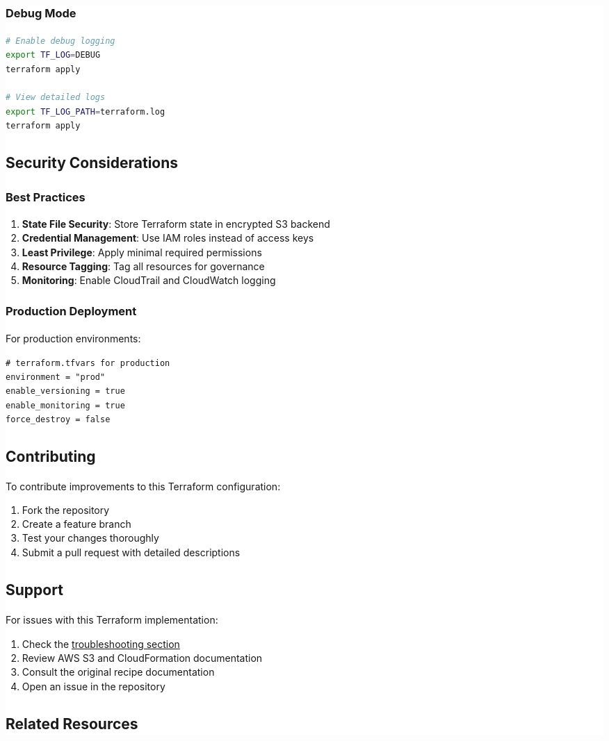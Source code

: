 ### Debug Mode

```bash
# Enable debug logging
export TF_LOG=DEBUG
terraform apply

# View detailed logs
export TF_LOG_PATH=terraform.log
terraform apply
```

## Security Considerations

### Best Practices

1. **State File Security**: Store Terraform state in encrypted S3 backend
2. **Credential Management**: Use IAM roles instead of access keys
3. **Least Privilege**: Apply minimal required permissions
4. **Resource Tagging**: Tag all resources for governance
5. **Monitoring**: Enable CloudTrail and CloudWatch logging

### Production Deployment

For production environments:

```hcl
# terraform.tfvars for production
environment = "prod"
enable_versioning = true
enable_monitoring = true
force_destroy = false
```

## Contributing

To contribute improvements to this Terraform configuration:

1. Fork the repository
2. Create a feature branch
3. Test your changes thoroughly
4. Submit a pull request with detailed descriptions

## Support

For issues with this Terraform implementation:

1. Check the [troubleshooting section](#troubleshooting)
2. Review AWS S3 and CloudFormation documentation
3. Consult the original recipe documentation
4. Open an issue in the repository

## Related Resources
